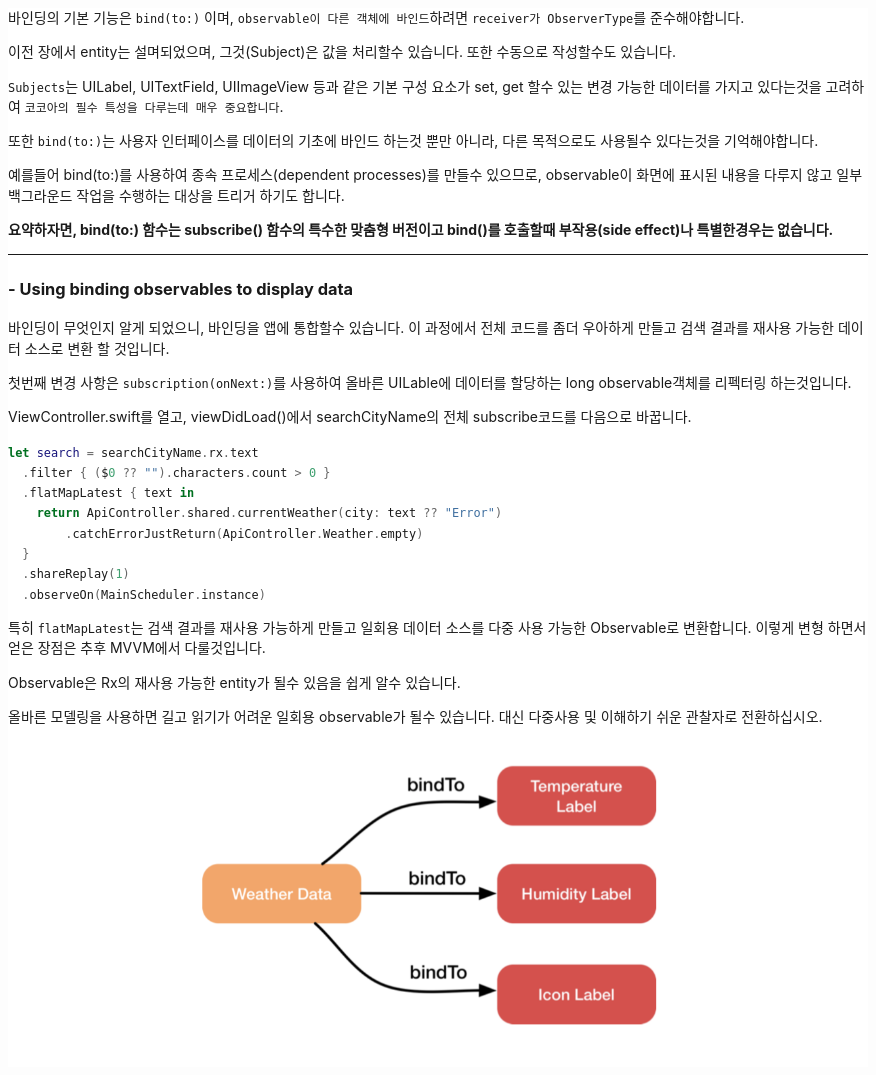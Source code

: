바인딩의 기본 기능은 `bind(to:)` 이며, `observable이 다른 객체에 바인드`하려면 `receiver가 ObserverType`를 준수해야합니다.

이전 장에서 entity는 설며되었으며, 그것(Subject)은 값을 처리할수 있습니다. 또한 수동으로 작성할수도 있습니다. 

`Subjects`는 UILabel, UITextField, UIImageView 등과 같은 기본 구성 요소가 set, get 할수 있는 변경 가능한 데이터를 가지고 있다는것을 고려하여 `코코아의 필수 특성을 다루는데 매우 중요합니다`.

또한 `bind(to:)`는 사용자 인터페이스를 데이터의 기초에 바인드 하는것 뿐만 아니라, 다른 목적으로도 사용될수 있다는것을 기억해야합니다. 

예를들어 bind(to:)를 사용하여 종속 프로세스(dependent processes)를 만들수 있으므로,  observable이 화면에 표시된 내용을 다루지 않고 일부 백그라운드 작업을 수행하는 대상을 트리거 하기도 합니다.

**요약하자면, bind(to:) 함수는 subscribe() 함수의 특수한 맞춤형 버전이고 bind()를 호출할때 부작용(side effect)나 특별한경우는 없습니다.**

---

### - Using binding observables to display data 

바인딩이 무엇인지 알게 되었으니, 바인딩을 앱에 통합할수 있습니다. 이 과정에서 전체 코드를 좀더 우아하게 만들고 검색 결과를 재사용 가능한 데이터 소스로 변환 할 것입니다.

첫번째 변경 사항은 `subscription(onNext:)`를 사용하여 올바른 UILable에 데이터를 할당하는 long observable객체를 리펙터링 하는것입니다.

ViewController.swift를 열고, viewDidLoad()에서 searchCityName의 전체 subscribe코드를 다음으로 바꿉니다.

```swift
let search = searchCityName.rx.text
  .filter { ($0 ?? "").characters.count > 0 }
  .flatMapLatest { text in
    return ApiController.shared.currentWeather(city: text ?? "Error")
        .catchErrorJustReturn(ApiController.Weather.empty)
  }
  .shareReplay(1)
  .observeOn(MainScheduler.instance)
```

특히 `flatMapLatest`는 검색 결과를 재사용 가능하게 만들고 일회용 데이터 소스를 다중 사용 가능한 Observable로 변환합니다. 이렇게 변형 하면서 얻은 장점은 추후 MVVM에서 다룰것입니다. 

Observable은 Rx의 재사용 가능한 entity가 될수 있음을 쉽게 알수 있습니다. 

올바른 모델링을 사용하면 길고 읽기가 어려운 일회용 observable가 될수 있습니다. 대신 다중사용 및 이해하기 쉬운 관찰자로 전환하십시오.

<center><img src="/img/posts/RxCocoa-8.png" width="500" height="300"></center> <br> 
